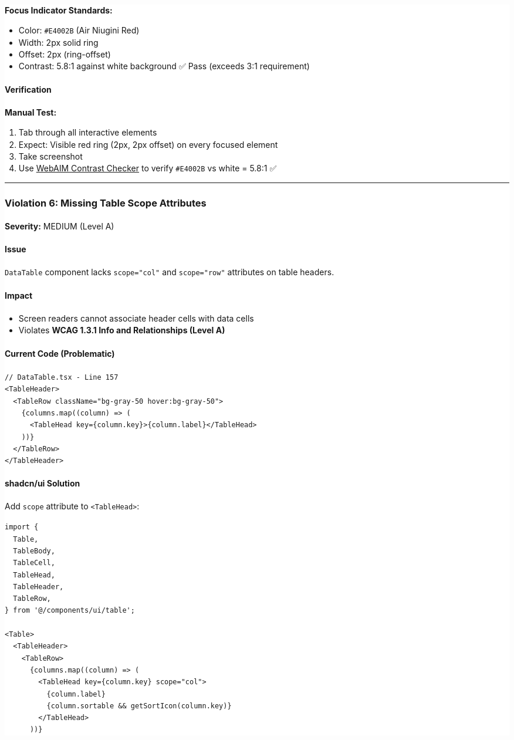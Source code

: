 **Focus Indicator Standards:**

- Color: `#E4002B` (Air Niugini Red)
- Width: 2px solid ring
- Offset: 2px (ring-offset)
- Contrast: 5.8:1 against white background ✅ Pass (exceeds 3:1 requirement)

#### **Verification**

**Manual Test:**

1. Tab through all interactive elements
2. Expect: Visible red ring (2px, 2px offset) on every focused element
3. Take screenshot
4. Use [WebAIM Contrast Checker](https://webaim.org/resources/contrastchecker/) to verify `#E4002B` vs white = 5.8:1 ✅

---

### **Violation 6: Missing Table Scope Attributes**

**Severity:** MEDIUM (Level A)

#### **Issue**

`DataTable` component lacks `scope="col"` and `scope="row"` attributes on table headers.

#### **Impact**

- Screen readers cannot associate header cells with data cells
- Violates **WCAG 1.3.1 Info and Relationships (Level A)**

#### **Current Code (Problematic)**

```tsx
// DataTable.tsx - Line 157
<TableHeader>
  <TableRow className="bg-gray-50 hover:bg-gray-50">
    {columns.map((column) => (
      <TableHead key={column.key}>{column.label}</TableHead>
    ))}
  </TableRow>
</TableHeader>
```

#### **shadcn/ui Solution**

Add `scope` attribute to `<TableHead>`:

```tsx
import {
  Table,
  TableBody,
  TableCell,
  TableHead,
  TableHeader,
  TableRow,
} from '@/components/ui/table';

<Table>
  <TableHeader>
    <TableRow>
      {columns.map((column) => (
        <TableHead key={column.key} scope="col">
          {column.label}
          {column.sortable && getSortIcon(column.key)}
        </TableHead>
      ))}
```